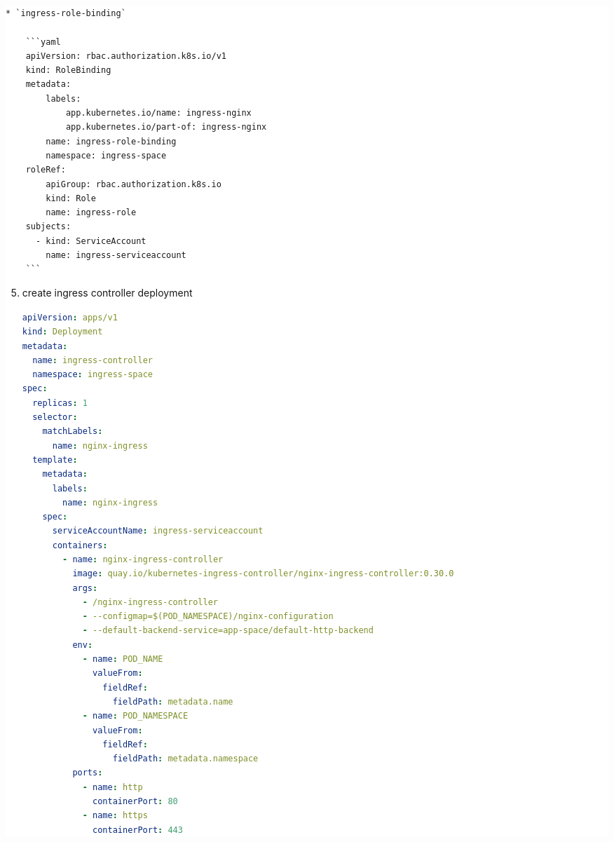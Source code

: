    * `ingress-role-binding`

        ```yaml
        apiVersion: rbac.authorization.k8s.io/v1
        kind: RoleBinding
        metadata:
            labels:
                app.kubernetes.io/name: ingress-nginx
                app.kubernetes.io/part-of: ingress-nginx
            name: ingress-role-binding
            namespace: ingress-space
        roleRef:
            apiGroup: rbac.authorization.k8s.io
            kind: Role
            name: ingress-role
        subjects:
          - kind: ServiceAccount
            name: ingress-serviceaccount
        ```

5. create ingress controller deployment

    ```yaml
    apiVersion: apps/v1
    kind: Deployment
    metadata:
      name: ingress-controller
      namespace: ingress-space
    spec:
      replicas: 1
      selector:
        matchLabels:
          name: nginx-ingress
      template:
        metadata:
          labels:
            name: nginx-ingress
        spec:
          serviceAccountName: ingress-serviceaccount
          containers:
            - name: nginx-ingress-controller
              image: quay.io/kubernetes-ingress-controller/nginx-ingress-controller:0.30.0
              args:
                - /nginx-ingress-controller
                - --configmap=$(POD_NAMESPACE)/nginx-configuration
                - --default-backend-service=app-space/default-http-backend
              env:
                - name: POD_NAME
                  valueFrom:
                    fieldRef:
                      fieldPath: metadata.name
                - name: POD_NAMESPACE
                  valueFrom:
                    fieldRef:
                      fieldPath: metadata.namespace
              ports:
                - name: http
                  containerPort: 80
                - name: https
                  containerPort: 443
    ```
